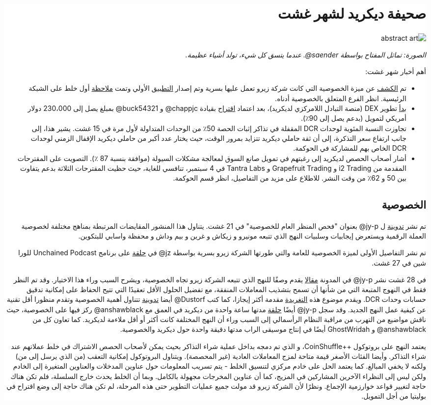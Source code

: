 <div dir="rtl">

# صحيفة ديكريد لشهر غشت

![abstract art](../img/journal-201908-384.png)

_الصورة: تماثل المفتاح بواسطة saender@. عندما يتسق كل شيء، تولد أشياء عظيمة._

أهم أخبار شهر غشت:

* تم [الكشف](https://blog.decred.org/2019/08/28/Iterating-Privacy/) عن ميزة الخصوصية التي كانت شركة زيرو تعمل عليها بسرية وتم إصدار [التطبيق](https://github.com/decred/cspp/) الأولي وتمت [ملاحظة](https://twitter.com/decredproject/status/1167269901293297664) أول خلط على الشبكة الرئيسية. انظر الفرع المتعلق بالخصوصية أدناه.
* [بدأ](https://github.com/decred/dcrdex) تطوير DEX (منصة التبادل اللامركزي لديكريد)، بعد اعتماد [اقتراح](https://proposals.decred.org/proposals/417607aaedff2942ff3701cdb4eff76637eca4ed7f7ba816e5c0bd2e971602e1) بقيادة chappjc@ و buck54321@ بمبلغ يصل إلى 230،000 دولار أمريكي لتمويل (بدعم يصل إلى 90٪).
*  تجاوزت النسبة المئوية لوحدات DCR المقفلة في تذاكر إثبات الحصة 50٪ من الوحدات المتداولة لأول مرة في 15 غشت. يشير هذا، إلى جانب ارتفاع سعر التذكرة، إلى أن ثقة حاملي ديكريد تتزايد بمرور الوقت، حيث يختار عدد أكبر من حاملي ديكريد الإقفال الزمني لوحدات DCR الخاص بهم للمشاركة في الحوكمة.
* أشار أصحاب الحصص لديكريد إلى رغبتهم في تمويل صانع السوق لمعالجة مشكلات السيولة (موافقة بنسبة 87 ٪). التصويت على المقترحات المقدمة من i2 Trading و Grapefruit Trading و Tantra Labs في 4 سبتمبر، تنافسي للغاية، حيث حظيت المقترحات الثلاثة بدعم يتفاوت بين 50 و 62٪ من وقت النشر. للاطلاع على مزيد من التفاصيل، انظر قسم الحوكمة.

## الخصوصية

تم نشر [تدوينة](https://blog.decred.org/2019/08/21/Surveying-the-Privacy-Landscape/) ل jy-p@ بعنوان "فحص المنظر العام للخصوصية" في 21 غشت. يتناول هذا المنشور المقايضات المرتبطة بمناهج مختلفة لخصوصية العملة الرقمية ويستعرض إيجابيات وسلبيات النهج الذي تتبعه مونيرو و زيكاش و غرين و بيم وداش و محفظة واسابي للبتكوين.

تم نشر التفاصيل الأولى لميزة الخصوصية للعامة والتي طورتها الشركة زيرو بسرية بواسطة jz@ في [حلقة](https://unchainedpodcast.com/after-years-of-secret-work-decred-adds-a-new-feature-privacy/) على برنامج Unchained Podcast للورا شين في 27 غشت.

في 28 غشت نشر jy-p@ في المدونة [مقالا](https://blog.decred.org/2019/08/28/Iterating-Privacy/) يقدم وصفًا للنهج الذي تتبعه الشركة زيرو تجاه الخصوصية، ويشرح السبب وراء هذا الاختيار. وقد تم النظر فقط في النهوج المتبعة التي من شأنها أن تسمح بتشذيب المعاملات المنفقة، مع تفضيل الحلول الأقل تعقيدًا التي تتيح الحفاظ على إمكانية تدقيق حسابات وحدات DCR. ويقدم موضوع هذه [التغريدة](https://twitter.com/decredproject/status/1166746979160023046) مقدمة أكثر إيجازا، كما كتب Dustorf@ أيضا [تدوينة](https://medium.com/@dlefebvr/decred-privacy-taking-the-long-road-62d218223db6) تتناول أهمية الخصوصية وتقدم منظورا أقل تقنية عن كيفية عمل النهج الجديد. وقد سجل jy-p@ أيضًا [حلقة](https://twitter.com/decredproject/status/1168558002867191808) مدتها ساعة واحدة من ديكريد في العمق مع anshawblack@ ركز فيها على الخصوصية، حيث ناقش مواضيع من التهرب من مراقبة النظام الرأسمالي إلى السبب وراء أن النهج المختلفة كانت أكثر أو أقل ملاءمة لديكريد. كما تعاون كل من anshawblack@ و GhostWridah أيضًا في إنتاج موسيقى الراب مدتها دقيقة واحدة حول ديكريد والخصوصية.

يعتمد النهج على بروتوكول ++CoinShuffle، و الذي تم دمجه بداخل عملية شراء التذاكر بحيث يمكن لأصحاب الحصص الاشتراك في خلط عملاتهم عند شراء التذاكر. وأيضا الفئات الأصغر قيمة متاحة لمزج المعاملات العادية (غير المحصصة). ويتناول البروتوكول إمكانية التعقب (من الذي يرسل إلى من) ولكنه لا يخفي المبالغ. كما يعتمد الحل على خادم مركزي لتنسيق الخلط - يتم تسريب المعلومات حول عناوين المدخلات والعناوين المتغيرة إلى الخادم ولكن ليس إلى النظراء الآخرين المشاركين في المزيج، كما أن عناوين المخرجات مجهولة بالكامل. وبما أن الخلط يحدث خارج السلسلة، فلم تكن هناك حاجة لتغيير قواعد خوارزمية الإجماع. ونظرًا لأن الشركة زيرو قد مولت جميع عمليات التطوير حتى هذه المرحلة، لم تكن هناك حاجة إلى وضع اقتراح في بوليتيا من أجل التمويل.
